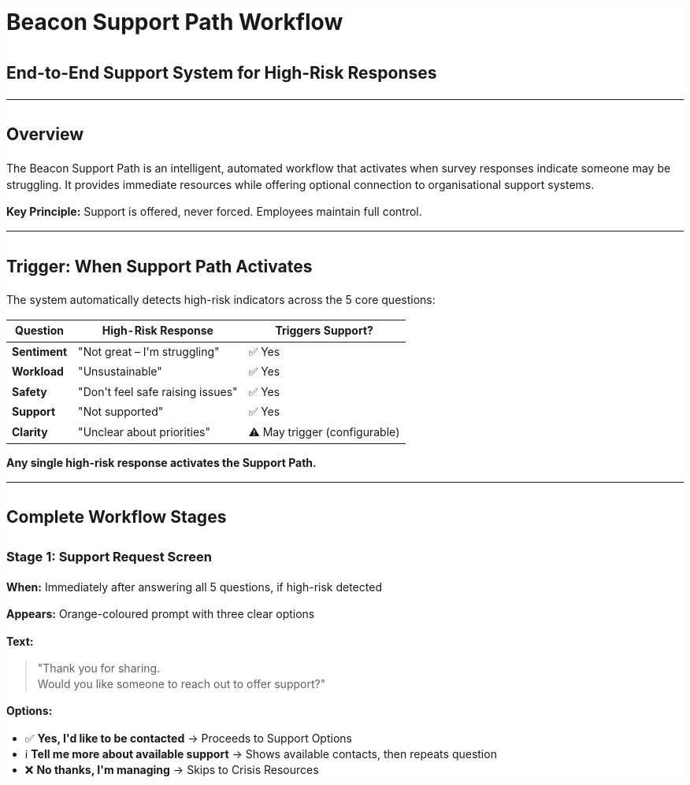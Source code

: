 # Beacon Support Path Workflow
## End-to-End Support System for High-Risk Responses

---

## **Overview**

The Beacon Support Path is an intelligent, automated workflow that activates when survey responses indicate someone may be struggling. It provides immediate resources while offering optional connection to organisational support systems.

**Key Principle:** Support is offered, never forced. Employees maintain full control.

---

## **Trigger: When Support Path Activates**

The system automatically detects high-risk indicators across the 5 core questions:

| Question | High-Risk Response | Triggers Support? |
|----------|------------------|-------------------|
| **Sentiment** | "Not great – I'm struggling" | ✅ Yes |
| **Workload** | "Unsustainable" | ✅ Yes |
| **Safety** | "Don't feel safe raising issues" | ✅ Yes |
| **Support** | "Not supported" | ✅ Yes |
| **Clarity** | "Unclear about priorities" | ⚠️ May trigger (configurable) |

**Any single high-risk response activates the Support Path.**

---

## **Complete Workflow Stages**

### **Stage 1: Support Request Screen**

**When:** Immediately after answering all 5 questions, if high-risk detected

**Appears:** Orange-coloured prompt with three clear options

**Text:**
> "Thank you for sharing.  
> Would you like someone to reach out to offer support?"

**Options:**
- ✅ **Yes, I'd like to be contacted** → Proceeds to Support Options
- ℹ️ **Tell me more about available support** → Shows available contacts, then repeats question
- ❌ **No thanks, I'm managing** → Skips to Crisis Resources
